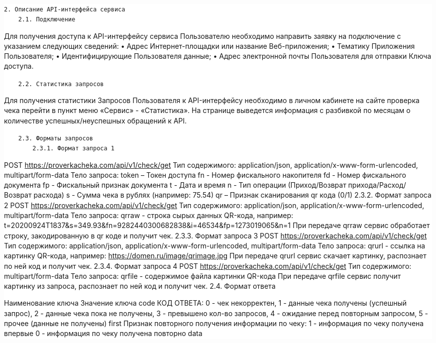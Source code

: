     2. Описание API-интерфейса сервиса 
        2.1. Подключение 
Для получения доступа к API-интерфейсу сервиса Пользователю необходимо направить заявку на подключение с указанием следующих сведений:
• Адрес Интернет-площадки или название Веб-приложения;
• Тематику Приложения Пользователя;
• Идентифицирующие Пользователя данные;
• Адрес электронной почты Пользователя для отправки Ключа доступа.

        2.2. Статистика запросов
Для получения статистики Запросов Пользователя к API-интерфейсу необходимо в личном кабинете на сайте проверка чека перейти в пункт меню «Сервис» - «Статистика». На странице выведется информация с разбивкой по месяцам о количестве успешных/неуспешных обращений к API.

        2.3. Форматы запросов
            2.3.1. Формат запроса 1
POST https://proverkacheka.com/api/v1/check/get
Тип содержимого: application/json, application/x-www-form-urlencoded, multipart/form-data
Тело запроса:
token – Токен доступа
fn - Номер фискального накопителя
fd - Номер фискального документа
fp - Фискальный признак документа
t - Дата и время
n - Тип операции (Приход/Возврат прихода/Расход/Возврат расхода)
s - Сумма чека в рублях (например: 75.54)
qr – Признак сканирования qr кода (0/1)
2.3.2. Формат запроса 2
POST https://proverkacheka.com/api/v1/check/get
Тип содержимого: application/json, application/x-www-form-urlencoded, multipart/form-data
Тело запроса:
qrraw - строка сырых данных QR-кода, например:
t=20200924T1837&s=349.93&fn=9282440300682838&i=46534&fp=1273019065&n=1
При передаче qrraw сервис обработает строку, закодированную в qr коде и
получит чек.
2.3.3. Формат запроса 3
POST https://proverkacheka.com/api/v1/check/get
Тип содержимого: application/json, application/x-www-form-urlencoded, multipart/form-data
Тело запроса:
qrurl - ссылка на картинку QR-кода, например: https://domen.ru/image/qrimage.jpg
При передаче qrurl сервис скачает картинку, распознает по ней код и получит чек.
2.3.4. Формат запроса 4
POST https://proverkacheka.com/api/v1/check/get
Тип содержимого: multipart/form-data
Тело запроса:
qrfile - содержимое файла картинки QR-кода
При передаче qrfile сервис получит картинку из запроса, распознает по
ней код и получит чек.
2.4. Формат ответа

Наименование ключа
Значение ключа
code
КОД ОТВЕТА:
0 - чек некорректен,
1 - данные чека получены (успешный запрос),
2 - данные чека пока не получены,
3 - превышено кол-во запросов,
4 - ожидание перед повторным запросом,
5 - прочее (данные не получены)
first
Признак повторного получения информации по чеку:
1 - информация по чеку получена впервые
0 - информация по чеку получена повторно
data